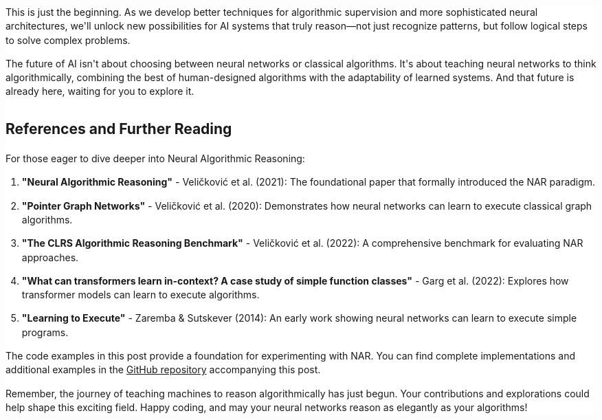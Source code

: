 This is just the beginning. As we develop better techniques for algorithmic supervision and more sophisticated neural architectures, we'll unlock new possibilities for AI systems that truly reason—not just recognize patterns, but follow logical steps to solve complex problems.

The future of AI isn't about choosing between neural networks or classical algorithms. It's about teaching neural networks to think algorithmically, combining the best of human-designed algorithms with the adaptability of learned systems. And that future is already here, waiting for you to explore it.

## References and Further Reading

For those eager to dive deeper into Neural Algorithmic Reasoning:

1. **"Neural Algorithmic Reasoning"** - Veličković et al. (2021): The foundational paper that formally introduced the NAR paradigm.

2. **"Pointer Graph Networks"** - Veličković et al. (2020): Demonstrates how neural networks can learn to execute classical graph algorithms.

3. **"The CLRS Algorithmic Reasoning Benchmark"** - Veličković et al. (2022): A comprehensive benchmark for evaluating NAR approaches.

4. **"What can transformers learn in-context? A case study of simple function classes"** - Garg et al. (2022): Explores how transformer models can learn to execute algorithms.

5. **"Learning to Execute"** - Zaremba & Sutskever (2014): An early work showing neural networks can learn to execute simple programs.

The code examples in this post provide a foundation for experimenting with NAR. You can find complete implementations and additional examples in the [GitHub repository](#) accompanying this post.

Remember, the journey of teaching machines to reason algorithmically has just begun. Your contributions and explorations could help shape this exciting field. Happy coding, and may your neural networks reason as elegantly as your algorithms!
